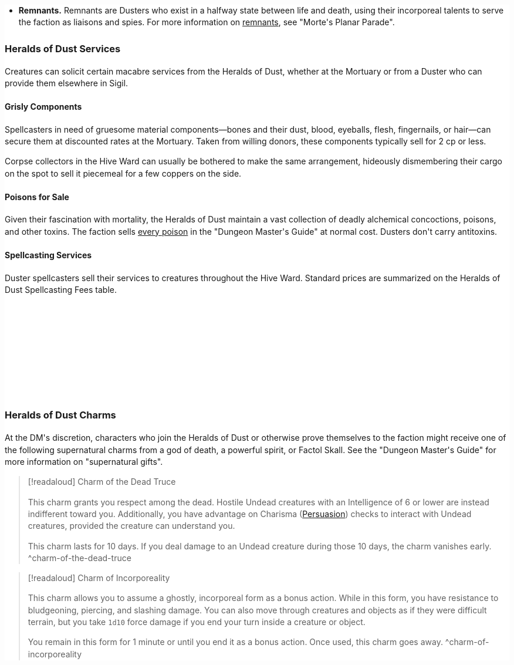 - **Remnants.** Remnants are Dusters who exist in a halfway state between life and death, using their incorporeal talents to serve the faction as liaisons and spies. For more information on [remnants](Mechanics/bestiary/humanoid/heralds-of-dust-remnant-mpp.md), see "Morte's Planar Parade".  

### Heralds of Dust Services

Creatures can solicit certain macabre services from the Heralds of Dust, whether at the Mortuary or from a Duster who can provide them elsewhere in Sigil.

#### Grisly Components

Spellcasters in need of gruesome material components—bones and their dust, blood, eyeballs, flesh, fingernails, or hair—can secure them at discounted rates at the Mortuary. Taken from willing donors, these components typically sell for 2 cp or less.

Corpse collectors in the Hive Ward can usually be bothered to make the same arrangement, hideously dismembering their cargo on the spot to sell it piecemeal for a few coppers on the side.

#### Poisons for Sale

Given their fascination with mortality, the Heralds of Dust maintain a vast collection of deadly alchemical concoctions, poisons, and other toxins. The faction sells [every poison](Mechanics/tables/poisons.md) in the "Dungeon Master's Guide" at normal cost. Dusters don't carry antitoxins.

#### Spellcasting Services

Duster spellcasters sell their services to creatures throughout the Hive Ward. Standard prices are summarized on the Heralds of Dust Spellcasting Fees table.

![Heralds of Dust Spellcasting Fees](Mechanics/tables/heralds-of-dust-spellcasting-fees-aatm.md)

### Heralds of Dust Charms

At the DM's discretion, characters who join the Heralds of Dust or otherwise prove themselves to the faction might receive one of the following supernatural charms from a god of death, a powerful spirit, or Factol Skall. See the "Dungeon Master's Guide" for more information on "supernatural gifts".

> [!readaloud] Charm of the Dead Truce
> 
> This charm grants you respect among the dead. Hostile Undead creatures with an Intelligence of 6 or lower are instead indifferent toward you. Additionally, you have advantage on Charisma ([Persuasion](Mechanics/Rules/skills.md#Persuasion)) checks to interact with Undead creatures, provided the creature can understand you.
> 
> This charm lasts for 10 days. If you deal damage to an Undead creature during those 10 days, the charm vanishes early.
^charm-of-the-dead-truce

> [!readaloud] Charm of Incorporeality
> 
> This charm allows you to assume a ghostly, incorporeal form as a bonus action. While in this form, you have resistance to bludgeoning, piercing, and slashing damage. You can also move through creatures and objects as if they were difficult terrain, but you take `1d10` force damage if you end your turn inside a creature or object.
> 
> You remain in this form for 1 minute or until you end it as a bonus action. Once used, this charm goes away.
^charm-of-incorporeality
